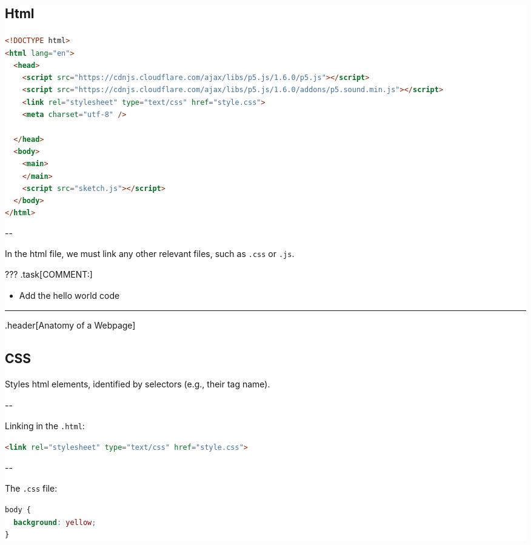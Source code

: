 ## Html

```html
<!DOCTYPE html>
<html lang="en">
  <head>
    <script src="https://cdnjs.cloudflare.com/ajax/libs/p5.js/1.6.0/p5.js"></script>
    <script src="https://cdnjs.cloudflare.com/ajax/libs/p5.js/1.6.0/addons/p5.sound.min.js"></script>
    <link rel="stylesheet" type="text/css" href="style.css">
    <meta charset="utf-8" />

  </head>
  <body>
    <main>
    </main>
    <script src="sketch.js"></script>
  </body>
</html>
```

--

In the html file, we must link any other relevant files, such as `.css` or `.js`.


???
.task[COMMENT:]  

* Add the hello world code



---
.header[Anatomy of a Webpage]

## CSS

Styles html elements, identified by selectors (e.g., their tag name).

--

Linking in the `.html`:

```html
<link rel="stylesheet" type="text/css" href="style.css">
```

--

The `.css` file:

```css
body {
  background: yellow;
}
```
